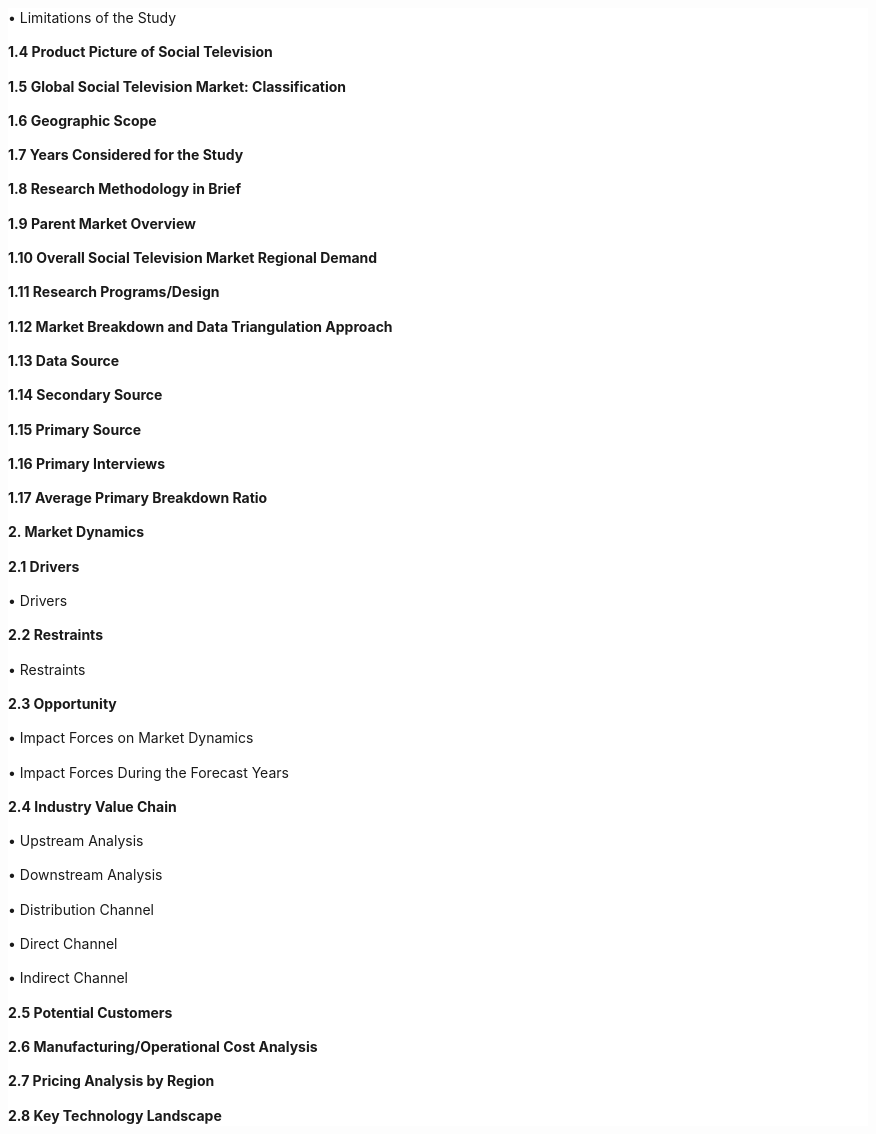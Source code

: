 • Limitations of the Study

<strong>1.4 Product Picture of Social Television</strong>

<strong>1.5 Global Social Television Market: Classification</strong>

<strong>1.6 Geographic Scope</strong>

<strong>1.7 Years Considered for the Study</strong>

<strong>1.8 Research Methodology in Brief</strong>

<strong>1.9 Parent Market Overview</strong>

<strong>1.10 Overall Social Television Market Regional Demand</strong>

<strong>1.11 Research Programs/Design</strong>

<strong>1.12 Market Breakdown and Data Triangulation Approach</strong>

<strong>1.13 Data Source</strong>

<strong>1.14 Secondary Source</strong>

<strong>1.15 Primary Source</strong>

<strong>1.16 Primary Interviews</strong>

<strong>1.17 Average Primary Breakdown Ratio</strong>

<strong>2. Market Dynamics</strong>

<strong>2.1 Drivers</strong>

• Drivers

<strong>2.2 Restraints</strong>

• Restraints

<strong>2.3 Opportunity</strong>

• Impact Forces on Market Dynamics

• Impact Forces During the Forecast Years

<strong>2.4 Industry Value Chain</strong>

• Upstream Analysis

• Downstream Analysis

• Distribution Channel

• Direct Channel

• Indirect Channel

<strong>2.5 Potential Customers</strong>

<strong>2.6 Manufacturing/Operational Cost Analysis</strong>

<strong>2.7 Pricing Analysis by Region</strong>

<strong>2.8 Key Technology Landscape</strong>

